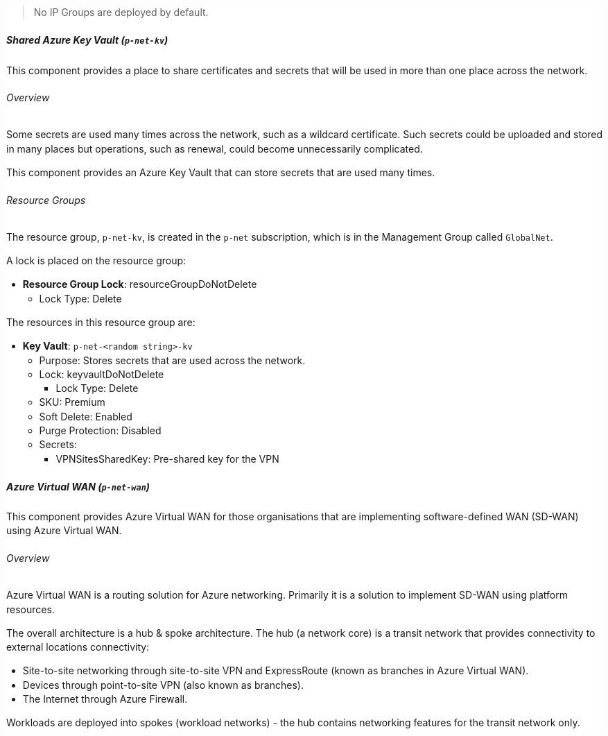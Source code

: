 > No IP Groups are deployed by default.

##### Shared Azure Key Vault (`p-net-kv`)

This component provides a place to share certificates and secrets that will be used in more than one place across the network.

###### Overview

Some secrets are used many times across the network, such as a wildcard certificate. Such secrets could be uploaded and stored in many places but operations, such as renewal, could become unnecessarily complicated.

This component provides an Azure Key Vault that can store secrets that are used many times.

###### Resource Groups

The resource group, `p-net-kv`, is created in the `p-net` subscription, which is in the Management Group called `GlobalNet`.

A lock is placed on the resource group:

* **Resource Group Lock**: resourceGroupDoNotDelete
  * Lock Type: Delete

The resources in this resource group are:

* **Key Vault**: `p-net-<random string>-kv`
  * Purpose: Stores secrets that are used across the network.
  * Lock: keyvaultDoNotDelete
    * Lock Type: Delete
  * SKU: Premium
  * Soft Delete: Enabled
  * Purge Protection: Disabled
  * Secrets:
    * VPNSitesSharedKey: Pre-shared key for the VPN

##### Azure Virtual WAN (`p-net-wan`)

This component provides Azure Virtual WAN for those organisations that are implementing software-defined WAN (SD-WAN) using Azure Virtual WAN.

###### Overview

Azure Virtual WAN is a routing solution for Azure networking. Primarily it is a solution to implement SD-WAN using platform resources.

The overall architecture is a hub & spoke architecture. The hub (a network core) is a transit network that provides connectivity to external locations connectivity:

* Site-to-site networking through site-to-site VPN and ExpressRoute (known as branches in Azure Virtual WAN).
* Devices through point-to-site VPN (also known as branches).
* The Internet through Azure Firewall.

Workloads are deployed into spokes (workload networks) - the hub contains networking features for the transit network only.
